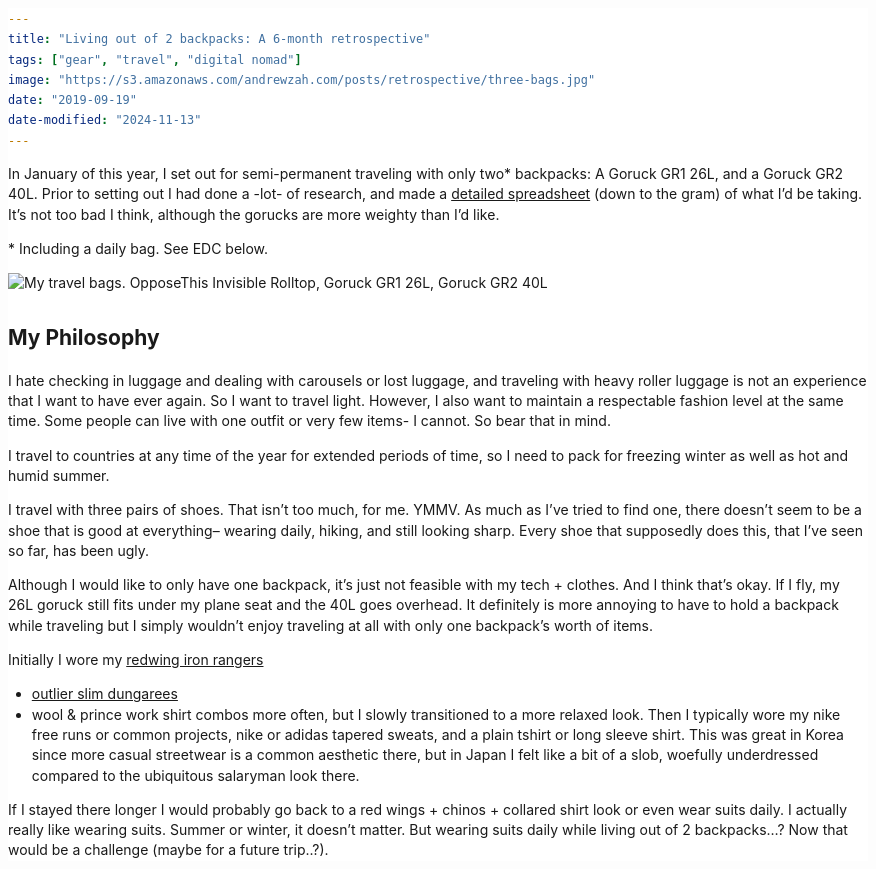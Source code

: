 ```yaml
---
title: "Living out of 2 backpacks: A 6-month retrospective"
tags: ["gear", "travel", "digital nomad"]
image: "https://s3.amazonaws.com/andrewzah.com/posts/retrospective/three-bags.jpg"
date: "2019-09-19"
date-modified: "2024-11-13"
---
```


In January of this year, I set out for semi-permanent traveling with only two\* backpacks: A Goruck GR1 26L, and a Goruck GR2 40L. Prior to setting out I had done a -lot- of research, and made a [detailed spreadsheet](https://docs.google.com/spreadsheets/d/1G2LZ8zVWrJF9apgV1cRvr1qAxD33_mO1xKaOoz2uyW4/edit?usp=sharing) (down to the gram) of what I’d be taking. It’s not too bad I think, although the gorucks are more weighty than I’d like.

\* Including a daily bag. See EDC below.

![My travel bags. OpposeThis Invisible Rolltop, Goruck GR1 26L, Goruck GR2 40L](https://s3.amazonaws.com/andrewzah.com/posts/retrospective/three-bags.jpg)

## My Philosophy

I hate checking in luggage and dealing with carousels or lost luggage, and traveling with heavy roller luggage is not an experience that I want to have ever again. So I want to travel light. However, I also want to maintain a respectable fashion level at the same time. Some people can live with one outfit or very few items- I cannot. So bear that in mind.

I travel to countries at any time of the year for extended periods of time, so I need to pack for freezing winter as well as hot and humid summer.

I travel with three pairs of shoes. That isn’t too much, for me. YMMV. As much as I’ve tried to find one, there doesn’t seem to be a shoe that is good at everything– wearing daily, hiking, and still looking sharp. Every shoe that supposedly does this, that I’ve seen so far, has been ugly.

Although I would like to only have one backpack, it’s just not feasible with my tech + clothes. And I think that’s okay. If I fly, my 26L goruck still fits under my plane seat and the 40L goes overhead. It definitely is more annoying to have to hold a backpack while traveling but I simply wouldn’t enjoy traveling at all with only one backpack’s worth of items.

Initially I wore my
[redwing iron rangers](https://www.redwingheritage.com/mens-leather-boots-shoes/6-inch-boots/iron-ranger-08111.html)
+ [outlier slim dungarees](https://shop.outlier.nyc/shop/retail/slim-dungarees.html)
+ wool & prince work shirt
combos more often, but I slowly transitioned to a more relaxed look.
Then I typically wore my nike free runs or common projects, nike or adidas tapered sweats,
and a plain tshirt or long sleeve shirt.
This was great in Korea since more casual streetwear is a common aesthetic there,
but in Japan I felt like a bit of a slob, woefully underdressed compared to the ubiquitous salaryman look there.

If I stayed there longer I would probably go back to a red wings + chinos + collared shirt look or even wear suits daily. I actually really like wearing suits. Summer or winter, it doesn’t matter. But wearing suits daily while living out of 2 backpacks…? Now that would be a challenge (maybe for a future trip..?).
